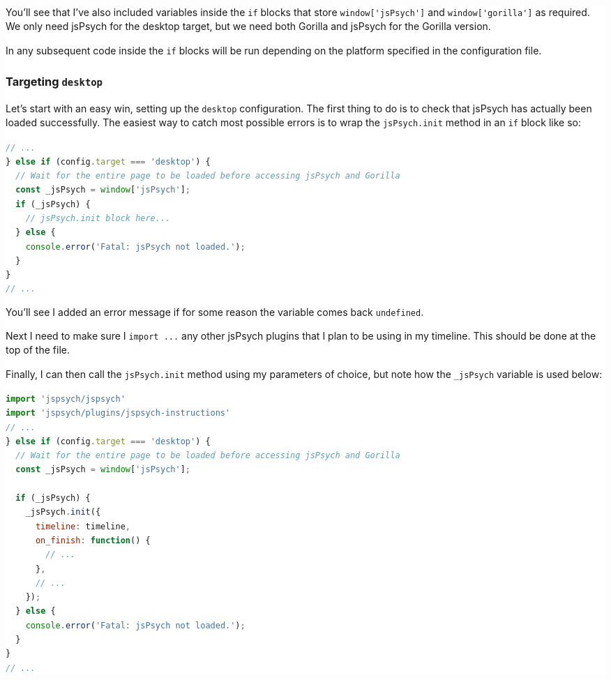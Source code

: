 You’ll see that I’ve also included variables inside the `if` blocks that store `window['jsPsych']` and `window['gorilla']` as required. We only need jsPsych for the desktop target, but we need both Gorilla and jsPsych for the Gorilla version.

In any subsequent code inside the `if` blocks will be run depending on the platform specified in the configuration file.

### Targeting `desktop`

Let’s start with an easy win, setting up the `desktop` configuration. The first thing to do is to check that jsPsych has actually been loaded successfully. The easiest way to catch most possible errors is to wrap the `jsPsych.init` method in an `if` block like so:

```JavaScript
// ...
} else if (config.target === 'desktop') {
  // Wait for the entire page to be loaded before accessing jsPsych and Gorilla
  const _jsPsych = window['jsPsych'];
  if (_jsPsych) {
    // jsPsych.init block here...
  } else {
    console.error('Fatal: jsPsych not loaded.');
  }
}
// ...
```

You’ll see I added an error message if for some reason the variable comes back `undefined`.

Next I need to make sure I `import ...` any other jsPsych plugins that I plan to be using in my timeline. This should be done at the top of the file.

Finally, I can then call the `jsPsych.init` method using my parameters of choice, but note how the `_jsPsych` variable is used below:

```JavaScript
import 'jspsych/jspsych'
import 'jspsych/plugins/jspsych-instructions'
// ...
} else if (config.target === 'desktop') {
  // Wait for the entire page to be loaded before accessing jsPsych and Gorilla
  const _jsPsych = window['jsPsych'];

  if (_jsPsych) {
    _jsPsych.init({
      timeline: timeline,
      on_finish: function() {
        // ...
      },
      // ...
    });
  } else {
    console.error('Fatal: jsPsych not loaded.');
  }
}
// ...
```
